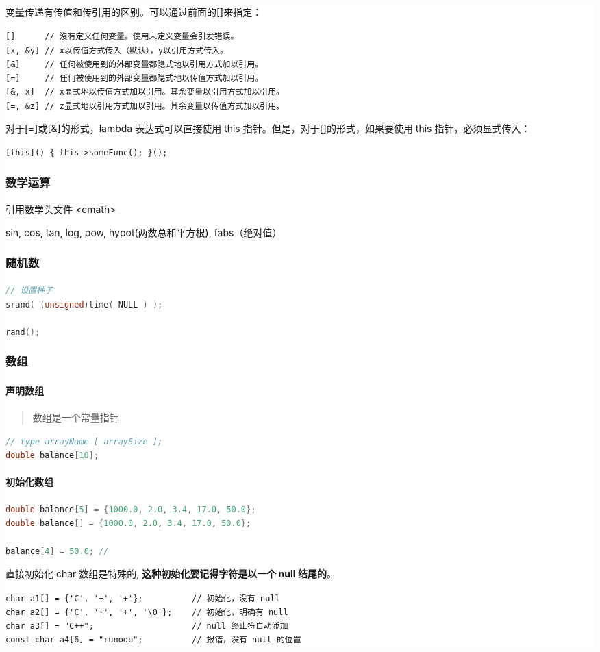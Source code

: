 变量传递有传值和传引用的区别。可以通过前面的[]来指定：

```
[]      // 沒有定义任何变量。使用未定义变量会引发错误。
[x, &y] // x以传值方式传入（默认），y以引用方式传入。
[&]     // 任何被使用到的外部变量都隐式地以引用方式加以引用。
[=]     // 任何被使用到的外部变量都隐式地以传值方式加以引用。
[&, x]  // x显式地以传值方式加以引用。其余变量以引用方式加以引用。
[=, &z] // z显式地以引用方式加以引用。其余变量以传值方式加以引用。
```

对于[=]或[&]的形式，lambda 表达式可以直接使用 this 指针。但是，对于[]的形式，如果要使用 this 指针，必须显式传入：

```
[this]() { this->someFunc(); }();
```

### 数学运算

引用数学头文件 \<cmath\>

sin, cos, tan, log, pow, hypot(两数总和平方根), fabs（绝对值）

### 随机数

```cpp
// 设置种子
srand( (unsigned)time( NULL ) );

rand();
```

### 数组

#### 声明数组

> 数组是一个常量指针

```cpp
// type arrayName [ arraySize ];
double balance[10];
```

#### 初始化数组

```cpp
double balance[5] = {1000.0, 2.0, 3.4, 17.0, 50.0};
double balance[] = {1000.0, 2.0, 3.4, 17.0, 50.0};

balance[4] = 50.0; // 

```

直接初始化 char 数组是特殊的, **这种初始化要记得字符是以一个 null 结尾的**。

```
char a1[] = {'C', '+', '+'};          // 初始化，没有 null
char a2[] = {'C', '+', '+', '\0'};    // 初始化，明确有 null
char a3[] = "C++";                    // null 终止符自动添加
const char a4[6] = "runoob";          // 报错，没有 null 的位置
```
